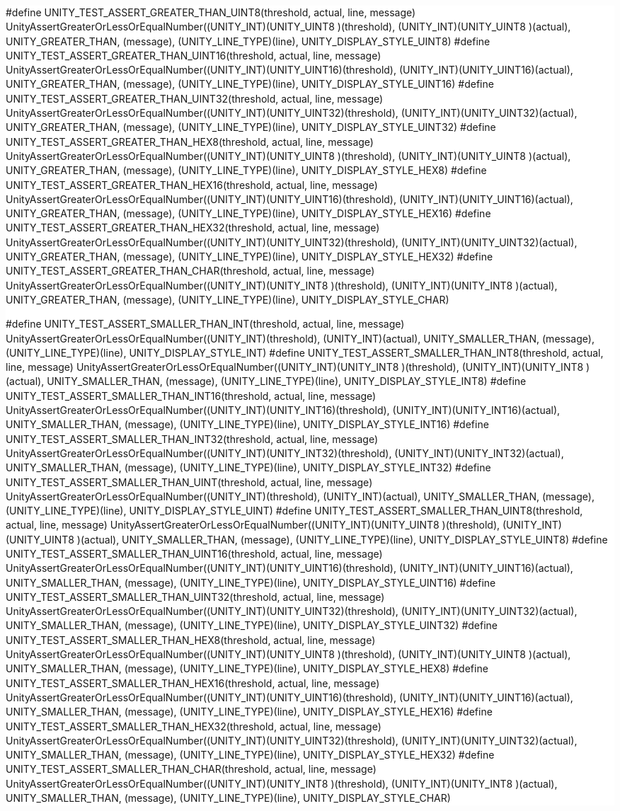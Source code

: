 #define UNITY_TEST_ASSERT_GREATER_THAN_UINT8(threshold, actual, line, message)                   UnityAssertGreaterOrLessOrEqualNumber((UNITY_INT)(UNITY_UINT8 )(threshold), (UNITY_INT)(UNITY_UINT8 )(actual), UNITY_GREATER_THAN, (message), (UNITY_LINE_TYPE)(line), UNITY_DISPLAY_STYLE_UINT8)
#define UNITY_TEST_ASSERT_GREATER_THAN_UINT16(threshold, actual, line, message)                  UnityAssertGreaterOrLessOrEqualNumber((UNITY_INT)(UNITY_UINT16)(threshold), (UNITY_INT)(UNITY_UINT16)(actual), UNITY_GREATER_THAN, (message), (UNITY_LINE_TYPE)(line), UNITY_DISPLAY_STYLE_UINT16)
#define UNITY_TEST_ASSERT_GREATER_THAN_UINT32(threshold, actual, line, message)                  UnityAssertGreaterOrLessOrEqualNumber((UNITY_INT)(UNITY_UINT32)(threshold), (UNITY_INT)(UNITY_UINT32)(actual), UNITY_GREATER_THAN, (message), (UNITY_LINE_TYPE)(line), UNITY_DISPLAY_STYLE_UINT32)
#define UNITY_TEST_ASSERT_GREATER_THAN_HEX8(threshold, actual, line, message)                    UnityAssertGreaterOrLessOrEqualNumber((UNITY_INT)(UNITY_UINT8 )(threshold), (UNITY_INT)(UNITY_UINT8 )(actual), UNITY_GREATER_THAN, (message), (UNITY_LINE_TYPE)(line), UNITY_DISPLAY_STYLE_HEX8)
#define UNITY_TEST_ASSERT_GREATER_THAN_HEX16(threshold, actual, line, message)                   UnityAssertGreaterOrLessOrEqualNumber((UNITY_INT)(UNITY_UINT16)(threshold), (UNITY_INT)(UNITY_UINT16)(actual), UNITY_GREATER_THAN, (message), (UNITY_LINE_TYPE)(line), UNITY_DISPLAY_STYLE_HEX16)
#define UNITY_TEST_ASSERT_GREATER_THAN_HEX32(threshold, actual, line, message)                   UnityAssertGreaterOrLessOrEqualNumber((UNITY_INT)(UNITY_UINT32)(threshold), (UNITY_INT)(UNITY_UINT32)(actual), UNITY_GREATER_THAN, (message), (UNITY_LINE_TYPE)(line), UNITY_DISPLAY_STYLE_HEX32)
#define UNITY_TEST_ASSERT_GREATER_THAN_CHAR(threshold, actual, line, message)                    UnityAssertGreaterOrLessOrEqualNumber((UNITY_INT)(UNITY_INT8 )(threshold), (UNITY_INT)(UNITY_INT8 )(actual), UNITY_GREATER_THAN, (message), (UNITY_LINE_TYPE)(line), UNITY_DISPLAY_STYLE_CHAR)

#define UNITY_TEST_ASSERT_SMALLER_THAN_INT(threshold, actual, line, message)                     UnityAssertGreaterOrLessOrEqualNumber((UNITY_INT)(threshold),              (UNITY_INT)(actual),              UNITY_SMALLER_THAN, (message), (UNITY_LINE_TYPE)(line), UNITY_DISPLAY_STYLE_INT)
#define UNITY_TEST_ASSERT_SMALLER_THAN_INT8(threshold, actual, line, message)                    UnityAssertGreaterOrLessOrEqualNumber((UNITY_INT)(UNITY_INT8 )(threshold), (UNITY_INT)(UNITY_INT8 )(actual), UNITY_SMALLER_THAN, (message), (UNITY_LINE_TYPE)(line), UNITY_DISPLAY_STYLE_INT8)
#define UNITY_TEST_ASSERT_SMALLER_THAN_INT16(threshold, actual, line, message)                   UnityAssertGreaterOrLessOrEqualNumber((UNITY_INT)(UNITY_INT16)(threshold), (UNITY_INT)(UNITY_INT16)(actual), UNITY_SMALLER_THAN, (message), (UNITY_LINE_TYPE)(line), UNITY_DISPLAY_STYLE_INT16)
#define UNITY_TEST_ASSERT_SMALLER_THAN_INT32(threshold, actual, line, message)                   UnityAssertGreaterOrLessOrEqualNumber((UNITY_INT)(UNITY_INT32)(threshold), (UNITY_INT)(UNITY_INT32)(actual), UNITY_SMALLER_THAN, (message), (UNITY_LINE_TYPE)(line), UNITY_DISPLAY_STYLE_INT32)
#define UNITY_TEST_ASSERT_SMALLER_THAN_UINT(threshold, actual, line, message)                    UnityAssertGreaterOrLessOrEqualNumber((UNITY_INT)(threshold),              (UNITY_INT)(actual),              UNITY_SMALLER_THAN, (message), (UNITY_LINE_TYPE)(line), UNITY_DISPLAY_STYLE_UINT)
#define UNITY_TEST_ASSERT_SMALLER_THAN_UINT8(threshold, actual, line, message)                   UnityAssertGreaterOrLessOrEqualNumber((UNITY_INT)(UNITY_UINT8 )(threshold), (UNITY_INT)(UNITY_UINT8 )(actual), UNITY_SMALLER_THAN, (message), (UNITY_LINE_TYPE)(line), UNITY_DISPLAY_STYLE_UINT8)
#define UNITY_TEST_ASSERT_SMALLER_THAN_UINT16(threshold, actual, line, message)                  UnityAssertGreaterOrLessOrEqualNumber((UNITY_INT)(UNITY_UINT16)(threshold), (UNITY_INT)(UNITY_UINT16)(actual), UNITY_SMALLER_THAN, (message), (UNITY_LINE_TYPE)(line), UNITY_DISPLAY_STYLE_UINT16)
#define UNITY_TEST_ASSERT_SMALLER_THAN_UINT32(threshold, actual, line, message)                  UnityAssertGreaterOrLessOrEqualNumber((UNITY_INT)(UNITY_UINT32)(threshold), (UNITY_INT)(UNITY_UINT32)(actual), UNITY_SMALLER_THAN, (message), (UNITY_LINE_TYPE)(line), UNITY_DISPLAY_STYLE_UINT32)
#define UNITY_TEST_ASSERT_SMALLER_THAN_HEX8(threshold, actual, line, message)                    UnityAssertGreaterOrLessOrEqualNumber((UNITY_INT)(UNITY_UINT8 )(threshold), (UNITY_INT)(UNITY_UINT8 )(actual), UNITY_SMALLER_THAN, (message), (UNITY_LINE_TYPE)(line), UNITY_DISPLAY_STYLE_HEX8)
#define UNITY_TEST_ASSERT_SMALLER_THAN_HEX16(threshold, actual, line, message)                   UnityAssertGreaterOrLessOrEqualNumber((UNITY_INT)(UNITY_UINT16)(threshold), (UNITY_INT)(UNITY_UINT16)(actual), UNITY_SMALLER_THAN, (message), (UNITY_LINE_TYPE)(line), UNITY_DISPLAY_STYLE_HEX16)
#define UNITY_TEST_ASSERT_SMALLER_THAN_HEX32(threshold, actual, line, message)                   UnityAssertGreaterOrLessOrEqualNumber((UNITY_INT)(UNITY_UINT32)(threshold), (UNITY_INT)(UNITY_UINT32)(actual), UNITY_SMALLER_THAN, (message), (UNITY_LINE_TYPE)(line), UNITY_DISPLAY_STYLE_HEX32)
#define UNITY_TEST_ASSERT_SMALLER_THAN_CHAR(threshold, actual, line, message)                    UnityAssertGreaterOrLessOrEqualNumber((UNITY_INT)(UNITY_INT8 )(threshold), (UNITY_INT)(UNITY_INT8 )(actual), UNITY_SMALLER_THAN, (message), (UNITY_LINE_TYPE)(line), UNITY_DISPLAY_STYLE_CHAR)
